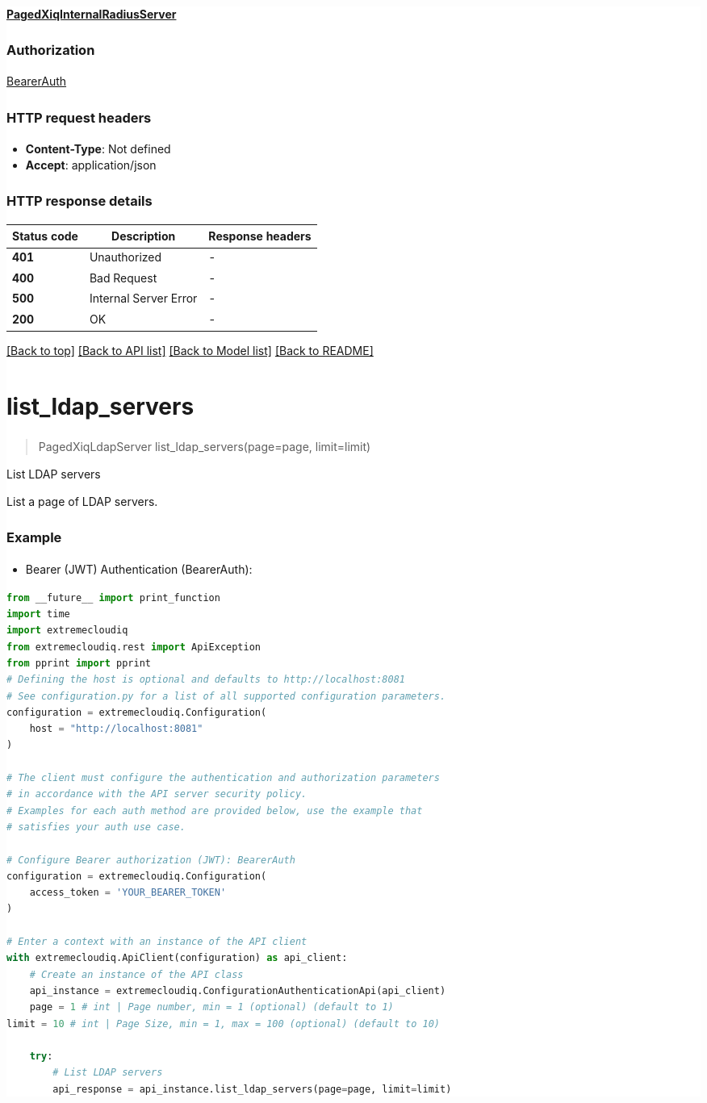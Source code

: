[**PagedXiqInternalRadiusServer**](PagedXiqInternalRadiusServer.md)

### Authorization

[BearerAuth](../README.md#BearerAuth)

### HTTP request headers

 - **Content-Type**: Not defined
 - **Accept**: application/json

### HTTP response details
| Status code | Description | Response headers |
|-------------|-------------|------------------|
**401** | Unauthorized |  -  |
**400** | Bad Request |  -  |
**500** | Internal Server Error |  -  |
**200** | OK |  -  |

[[Back to top]](#) [[Back to API list]](../README.md#documentation-for-api-endpoints) [[Back to Model list]](../README.md#documentation-for-models) [[Back to README]](../README.md)

# **list_ldap_servers**
> PagedXiqLdapServer list_ldap_servers(page=page, limit=limit)

List LDAP servers

List a page of LDAP servers.

### Example

* Bearer (JWT) Authentication (BearerAuth):
```python
from __future__ import print_function
import time
import extremecloudiq
from extremecloudiq.rest import ApiException
from pprint import pprint
# Defining the host is optional and defaults to http://localhost:8081
# See configuration.py for a list of all supported configuration parameters.
configuration = extremecloudiq.Configuration(
    host = "http://localhost:8081"
)

# The client must configure the authentication and authorization parameters
# in accordance with the API server security policy.
# Examples for each auth method are provided below, use the example that
# satisfies your auth use case.

# Configure Bearer authorization (JWT): BearerAuth
configuration = extremecloudiq.Configuration(
    access_token = 'YOUR_BEARER_TOKEN'
)

# Enter a context with an instance of the API client
with extremecloudiq.ApiClient(configuration) as api_client:
    # Create an instance of the API class
    api_instance = extremecloudiq.ConfigurationAuthenticationApi(api_client)
    page = 1 # int | Page number, min = 1 (optional) (default to 1)
limit = 10 # int | Page Size, min = 1, max = 100 (optional) (default to 10)

    try:
        # List LDAP servers
        api_response = api_instance.list_ldap_servers(page=page, limit=limit)
```